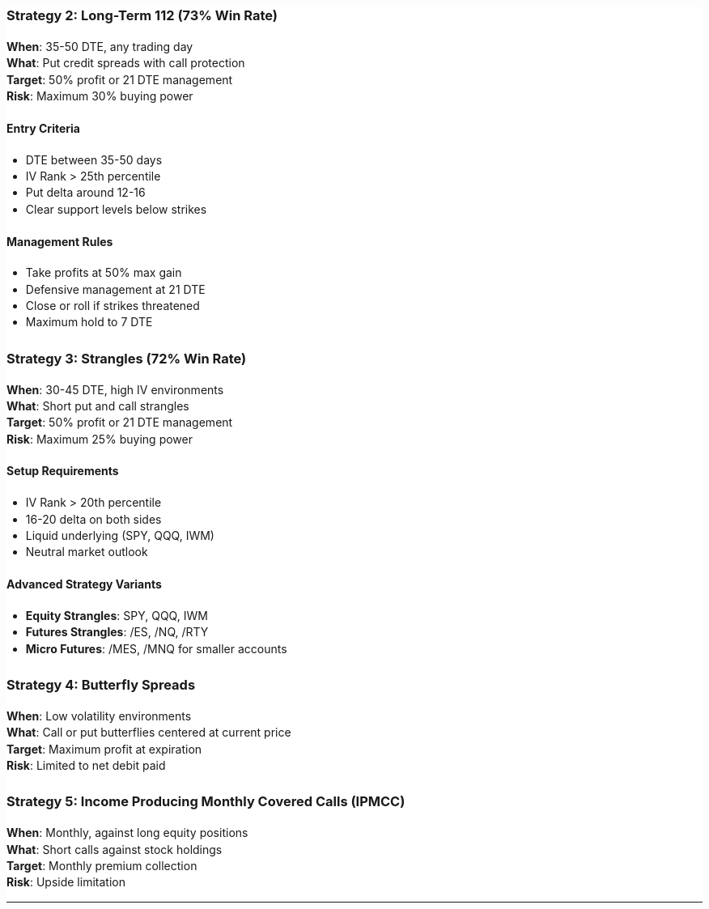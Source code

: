 ### **Strategy 2: Long-Term 112** (73% Win Rate)
**When**: 35-50 DTE, any trading day  
**What**: Put credit spreads with call protection  
**Target**: 50% profit or 21 DTE management  
**Risk**: Maximum 30% buying power  

#### **Entry Criteria**
- DTE between 35-50 days
- IV Rank > 25th percentile
- Put delta around 12-16
- Clear support levels below strikes

#### **Management Rules**
- Take profits at 50% max gain
- Defensive management at 21 DTE
- Close or roll if strikes threatened
- Maximum hold to 7 DTE

### **Strategy 3: Strangles** (72% Win Rate)
**When**: 30-45 DTE, high IV environments  
**What**: Short put and call strangles  
**Target**: 50% profit or 21 DTE management  
**Risk**: Maximum 25% buying power  

#### **Setup Requirements**
- IV Rank > 20th percentile
- 16-20 delta on both sides
- Liquid underlying (SPY, QQQ, IWM)
- Neutral market outlook

#### **Advanced Strategy Variants**
- **Equity Strangles**: SPY, QQQ, IWM
- **Futures Strangles**: /ES, /NQ, /RTY
- **Micro Futures**: /MES, /MNQ for smaller accounts

### **Strategy 4: Butterfly Spreads**
**When**: Low volatility environments  
**What**: Call or put butterflies centered at current price  
**Target**: Maximum profit at expiration  
**Risk**: Limited to net debit paid  

### **Strategy 5: Income Producing Monthly Covered Calls (IPMCC)**
**When**: Monthly, against long equity positions  
**What**: Short calls against stock holdings  
**Target**: Monthly premium collection  
**Risk**: Upside limitation  

---
